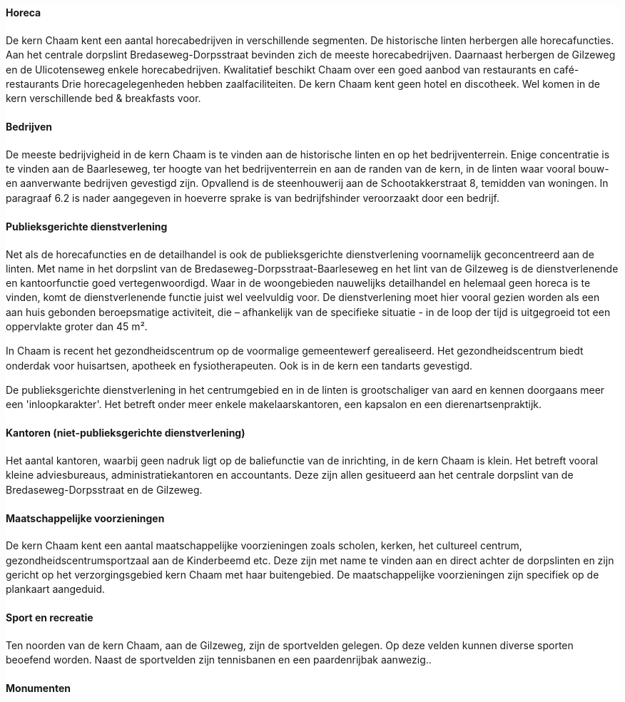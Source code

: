 #### **Horeca**

De kern Chaam kent een aantal horecabedrijven in verschillende segmenten. De historische linten herbergen alle horecafuncties. Aan het centrale dorpslint Bredaseweg-Dorpsstraat bevinden zich de meeste horecabedrijven. Daarnaast herbergen de Gilzeweg en de Ulicotenseweg enkele horecabedrijven. Kwalitatief beschikt Chaam over een goed aanbod van restaurants en café-restaurants Drie horecagelegenheden hebben zaalfaciliteiten. De kern Chaam kent geen hotel en discotheek. Wel komen in de kern verschillende bed & breakfasts voor.

#### **Bedrijven**

De meeste bedrijvigheid in de kern Chaam is te vinden aan de historische linten en op het bedrijventerrein. Enige concentratie is te vinden aan de Baarleseweg, ter hoogte van het bedrijventerrein en aan de randen van de kern, in de linten waar vooral bouw- en aanverwante bedrijven gevestigd zijn. Opvallend is de steenhouwerij aan de Schootakkerstraat 8, temidden van woningen. In paragraaf 6.2 is nader aangegeven in hoeverre sprake is van bedrijfshinder veroorzaakt door een bedrijf.

#### **Publieksgerichte dienstverlening**

Net als de horecafuncties en de detailhandel is ook de publieksgerichte dienstverlening voornamelijk geconcentreerd aan de linten. Met name in het dorpslint van de Bredaseweg-Dorpsstraat-Baarleseweg en het lint van de Gilzeweg is de dienstverlenende en kantoorfunctie goed vertegenwoordigd. Waar in de woongebieden nauwelijks detailhandel en helemaal geen horeca is te vinden, komt de dienstverlenende functie juist wel veelvuldig voor. De dienstverlening moet hier vooral gezien worden als een aan huis gebonden beroepsmatige activiteit, die – afhankelijk van de specifieke situatie - in de loop der tijd is uitgegroeid tot een oppervlakte groter dan 45 m².

In Chaam is recent het gezondheidscentrum op de voormalige gemeentewerf gerealiseerd. Het gezondheidscentrum biedt onderdak voor huisartsen, apotheek en fysiotherapeuten. Ook is in de kern een tandarts gevestigd.

De publieksgerichte dienstverlening in het centrumgebied en in de linten is grootschaliger van aard en kennen doorgaans meer een 'inloopkarakter'. Het betreft onder meer enkele makelaarskantoren, een kapsalon en een dierenartsenpraktijk.

#### **Kantoren (niet-publieksgerichte dienstverlening)**

Het aantal kantoren, waarbij geen nadruk ligt op de baliefunctie van de inrichting, in de kern Chaam is klein. Het betreft vooral kleine adviesbureaus, administratiekantoren en accountants. Deze zijn allen gesitueerd aan het centrale dorpslint van de Bredaseweg-Dorpsstraat en de Gilzeweg.

#### **Maatschappelijke voorzieningen**

De kern Chaam kent een aantal maatschappelijke voorzieningen zoals scholen, kerken, het cultureel centrum, gezondheidscentrumsportzaal aan de Kinderbeemd etc. Deze zijn met name te vinden aan en direct achter de dorpslinten en zijn gericht op het verzorgingsgebied kern Chaam met haar buitengebied. De maatschappelijke voorzieningen zijn specifiek op de plankaart aangeduid.

#### **Sport en recreatie**

Ten noorden van de kern Chaam, aan de Gilzeweg, zijn de sportvelden gelegen. Op deze velden kunnen diverse sporten beoefend worden. Naast de sportvelden zijn tennisbanen en een paardenrijbak aanwezig..

#### **Monumenten**

